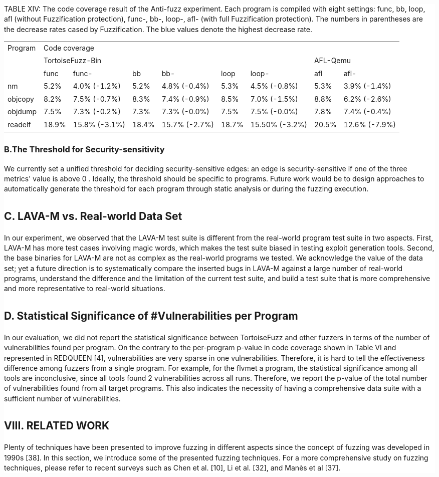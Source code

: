 TABLE XIV: The code coverage result of the Anti-fuzz experiment. Each program is compiled with eight settings: func, bb, loop, afl (without Fuzzification protection), func-, bb-, loop-, afl- (with full Fuzzification protection). The numbers in parentheses are the decrease rates cased by Fuzzification. The blue values denote the highest decrease rate.

<table><tr><td rowspan="3">Program</td><td colspan="8">Code coverage</td></tr><tr><td colspan="6">TortoiseFuzz-Bin</td><td colspan="2">AFL-Qemu</td></tr><tr><td>func</td><td>func-</td><td>bb</td><td>bb-</td><td>loop</td><td>loop-</td><td>afl</td><td>afl-</td></tr><tr><td>nm</td><td>5.2%</td><td>4.0% (-1.2%)</td><td>5.2%</td><td>4.8% (-0.4%)</td><td>5.3%</td><td>4.5% (-0.8%)</td><td>5.3%</td><td>3.9% (-1.4%)</td></tr><tr><td>objcopy</td><td>8.2%</td><td>7.5% (-0.7%)</td><td>8.3%</td><td>7.4% (-0.9%)</td><td>8.5%</td><td>7.0% (-1.5%)</td><td>8.8%</td><td>6.2% (-2.6%)</td></tr><tr><td>objdump</td><td>7.5%</td><td>7.3% (-0.2%)</td><td>7.3%</td><td>7.3% (-0.0%)</td><td>7.5%</td><td>7.5% (-0.0%)</td><td>7.8%</td><td>7.4% (-0.4%)</td></tr><tr><td>readelf</td><td>18.9%</td><td>15.8% (-3.1%)</td><td>18.4%</td><td>15.7% (-2.7%)</td><td>18.7%</td><td>15.50% (-3.2%)</td><td>20.5%</td><td>12.6% (-7.9%)</td></tr></table>

### B.The Threshold for Security-sensitivity

We currently set a unified threshold for deciding security-sensitive edges: an edge is security-sensitive if one of the three metrics' value is above 0 . Ideally, the threshold should be specific to programs. Future work would be to design approaches to automatically generate the threshold for each program through static analysis or during the fuzzing execution.

## C. LAVA-M vs. Real-world Data Set

In our experiment, we observed that the LAVA-M test suite is different from the real-world program test suite in two aspects. First, LAVA-M has more test cases involving magic words, which makes the test suite biased in testing exploit generation tools. Second, the base binaries for LAVA-M are not as complex as the real-world programs we tested. We acknowledge the value of the data set; yet a future direction is to systematically compare the inserted bugs in LAVA-M against a large number of real-world programs, understand the difference and the limitation of the current test suite, and build a test suite that is more comprehensive and more representative to real-world situations.

## D. Statistical Significance of #Vulnerabilities per Program

In our evaluation, we did not report the statistical significance between TortoiseFuzz and other fuzzers in terms of the number of vulnerabilities found per program. On the contrary to the per-program p-value in code coverage shown in Table VI and represented in REDQUEEN [4], vulnerabilities are very sparse in one vulnerabilities. Therefore, it is hard to tell the effectiveness difference among fuzzers from a single program. For example, for the flvmet a program, the statistical significance among all tools are inconclusive, since all tools found 2 vulnerabilities across all runs. Therefore, we report the p-value of the total number of vulnerabilities found from all target programs. This also indicates the necessity of having a comprehensive data suite with a sufficient number of vulnerabilities.

## VIII. RELATED WORK

Plenty of techniques have been presented to improve fuzzing in different aspects since the concept of fuzzing was developed in 1990s [38]. In this section, we introduce some of the presented fuzzing techniques. For a more comprehensive study on fuzzing techniques, please refer to recent surveys such as Chen et al. [10], Li et al. [32], and Manès et al [37].
